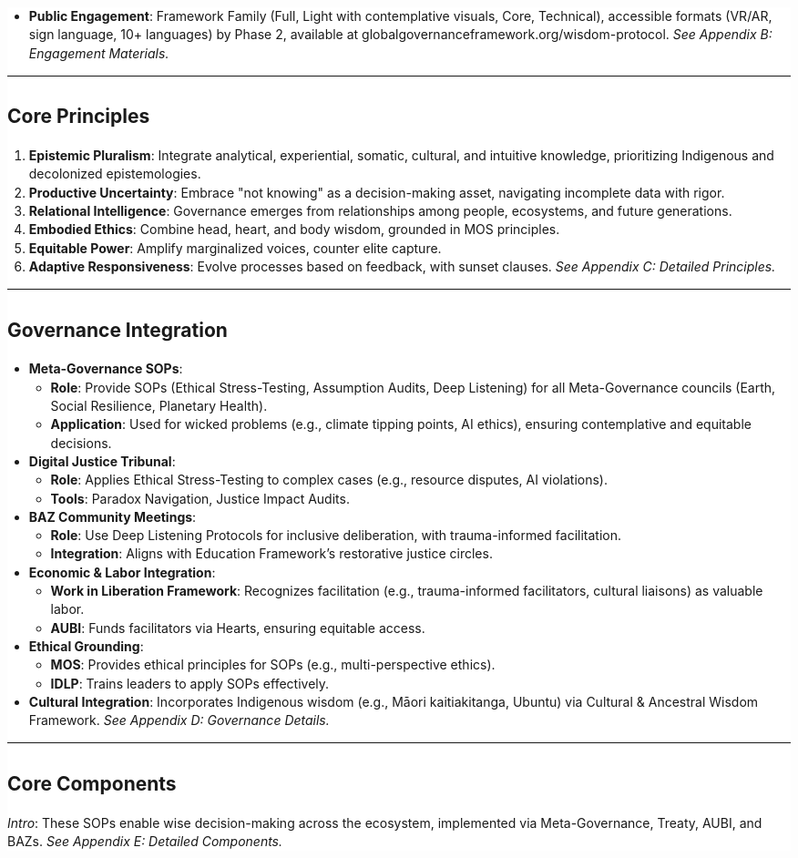 - **Public Engagement**: Framework Family (Full, Light with contemplative visuals, Core, Technical), accessible formats (VR/AR, sign language, 10+ languages) by Phase 2, available at globalgovernanceframework.org/wisdom-protocol. *See Appendix B: Engagement Materials.*

---

## **Core Principles**
1. **Epistemic Pluralism**: Integrate analytical, experiential, somatic, cultural, and intuitive knowledge, prioritizing Indigenous and decolonized epistemologies.
2. **Productive Uncertainty**: Embrace "not knowing" as a decision-making asset, navigating incomplete data with rigor.
3. **Relational Intelligence**: Governance emerges from relationships among people, ecosystems, and future generations.
4. **Embodied Ethics**: Combine head, heart, and body wisdom, grounded in MOS principles.
5. **Equitable Power**: Amplify marginalized voices, counter elite capture.
6. **Adaptive Responsiveness**: Evolve processes based on feedback, with sunset clauses. *See Appendix C: Detailed Principles.*

---

## **Governance Integration**
- **Meta-Governance SOPs**:
  - **Role**: Provide SOPs (Ethical Stress-Testing, Assumption Audits, Deep Listening) for all Meta-Governance councils (Earth, Social Resilience, Planetary Health).
  - **Application**: Used for wicked problems (e.g., climate tipping points, AI ethics), ensuring contemplative and equitable decisions.
- **Digital Justice Tribunal**:
  - **Role**: Applies Ethical Stress-Testing to complex cases (e.g., resource disputes, AI violations).
  - **Tools**: Paradox Navigation, Justice Impact Audits.
- **BAZ Community Meetings**:
  - **Role**: Use Deep Listening Protocols for inclusive deliberation, with trauma-informed facilitation.
  - **Integration**: Aligns with Education Framework’s restorative justice circles.
- **Economic & Labor Integration**:
  - **Work in Liberation Framework**: Recognizes facilitation (e.g., trauma-informed facilitators, cultural liaisons) as valuable labor.
  - **AUBI**: Funds facilitators via Hearts, ensuring equitable access.
- **Ethical Grounding**:
  - **MOS**: Provides ethical principles for SOPs (e.g., multi-perspective ethics).
  - **IDLP**: Trains leaders to apply SOPs effectively.
- **Cultural Integration**: Incorporates Indigenous wisdom (e.g., Māori kaitiakitanga, Ubuntu) via Cultural & Ancestral Wisdom Framework. *See Appendix D: Governance Details.*

---

## **Core Components**
*Intro*: These SOPs enable wise decision-making across the ecosystem, implemented via Meta-Governance, Treaty, AUBI, and BAZs. *See Appendix E: Detailed Components.*
